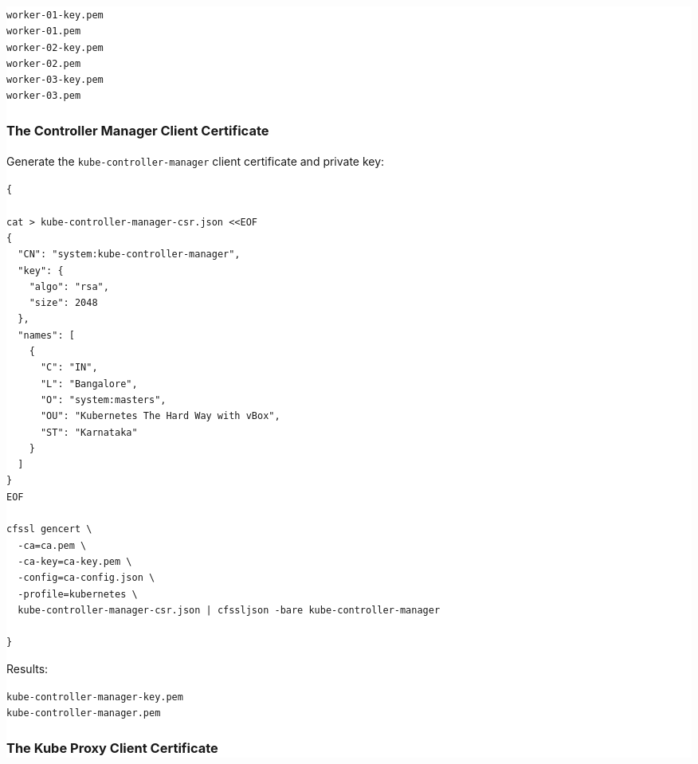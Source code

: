 ```
worker-01-key.pem
worker-01.pem
worker-02-key.pem
worker-02.pem
worker-03-key.pem
worker-03.pem
```

### The Controller Manager Client Certificate

Generate the `kube-controller-manager` client certificate and private key:

```
{

cat > kube-controller-manager-csr.json <<EOF
{
  "CN": "system:kube-controller-manager",
  "key": {
    "algo": "rsa",
    "size": 2048
  },
  "names": [
    {
      "C": "IN",
      "L": "Bangalore",
      "O": "system:masters",
      "OU": "Kubernetes The Hard Way with vBox",
      "ST": "Karnataka"
    }
  ]
}
EOF

cfssl gencert \
  -ca=ca.pem \
  -ca-key=ca-key.pem \
  -config=ca-config.json \
  -profile=kubernetes \
  kube-controller-manager-csr.json | cfssljson -bare kube-controller-manager

}
```

Results:

```
kube-controller-manager-key.pem
kube-controller-manager.pem
```


### The Kube Proxy Client Certificate
